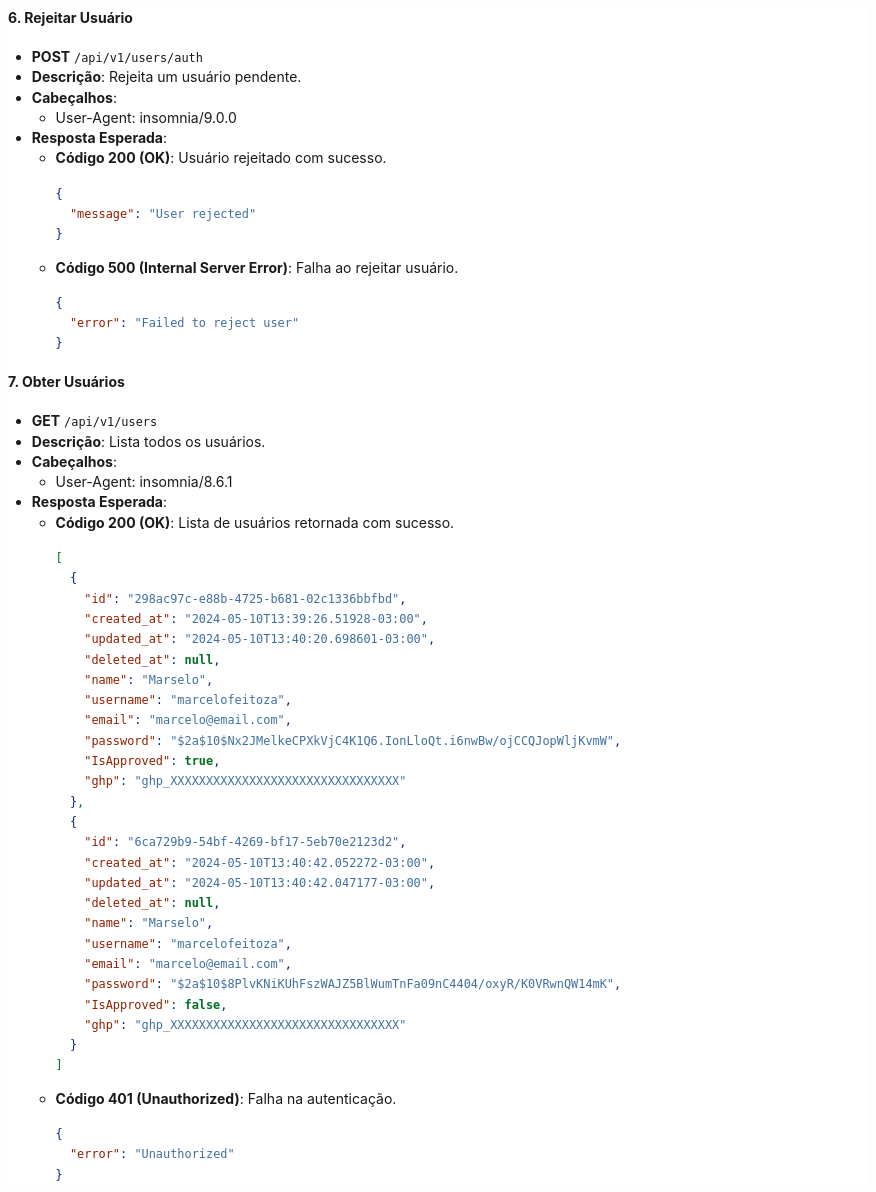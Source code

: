 #### 6. Rejeitar Usuário

- **POST** `/api/v1/users/auth`
- **Descrição**: Rejeita um usuário pendente.
- **Cabeçalhos**:
  - User-Agent: insomnia/9.0.0
- **Resposta Esperada**:
  - **Código 200 (OK)**: Usuário rejeitado com sucesso.
    ```json
    {
      "message": "User rejected"
    }
    ```
  - **Código 500 (Internal Server Error)**: Falha ao rejeitar usuário.
    ```json
    {
      "error": "Failed to reject user"
    }
    ```

#### 7. Obter Usuários

- **GET** `/api/v1/users`
- **Descrição**: Lista todos os usuários.
- **Cabeçalhos**:
  - User-Agent: insomnia/8.6.1
- **Resposta Esperada**:
  - **Código 200 (OK)**: Lista de usuários retornada com sucesso.
    ```json
    [
      {
        "id": "298ac97c-e88b-4725-b681-02c1336bbfbd",
        "created_at": "2024-05-10T13:39:26.51928-03:00",
        "updated_at": "2024-05-10T13:40:20.698601-03:00",
        "deleted_at": null,
        "name": "Marselo",
        "username": "marcelofeitoza",
        "email": "marcelo@email.com",
        "password": "$2a$10$Nx2JMelkeCPXkVjC4K1Q6.IonLloQt.i6nwBw/ojCCQJopWljKvmW",
        "IsApproved": true,
        "ghp": "ghp_XXXXXXXXXXXXXXXXXXXXXXXXXXXXXXXX"
      },
      {
        "id": "6ca729b9-54bf-4269-bf17-5eb70e2123d2",
        "created_at": "2024-05-10T13:40:42.052272-03:00",
        "updated_at": "2024-05-10T13:40:42.047177-03:00",
        "deleted_at": null,
        "name": "Marselo",
        "username": "marcelofeitoza",
        "email": "marcelo@email.com",
        "password": "$2a$10$8PlvKNiKUhFszWAJZ5BlWumTnFa09nC4404/oxyR/K0VRwnQW14mK",
        "IsApproved": false,
        "ghp": "ghp_XXXXXXXXXXXXXXXXXXXXXXXXXXXXXXXX"
      }
    ]
    ```
  - **Código 401 (Unauthorized)**: Falha na autenticação.
    ```json
    {
      "error": "Unauthorized"
    }
    ```
